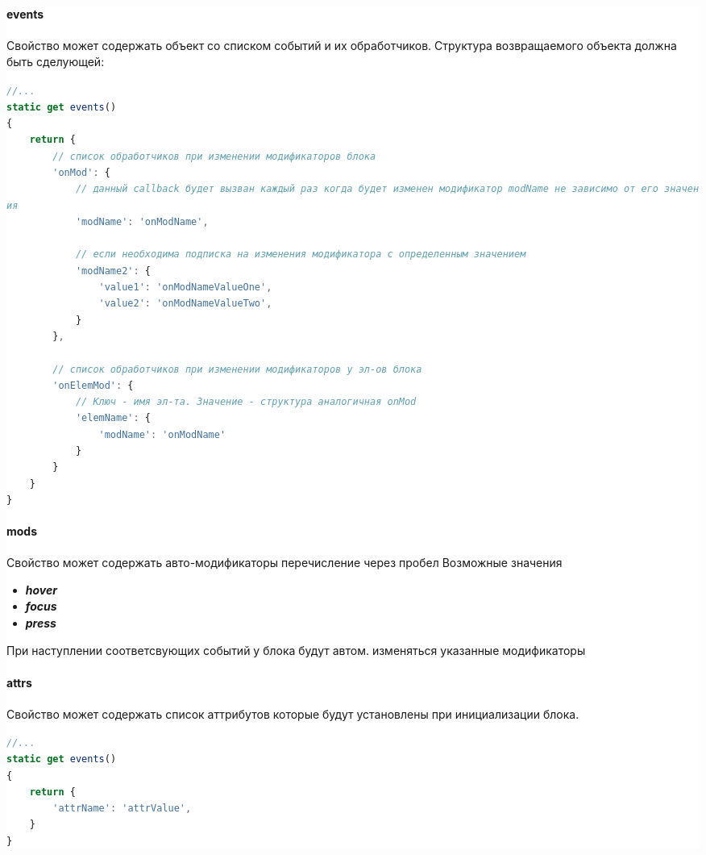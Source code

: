 #### events
Свойство может содержать объект со списком событий и их обработчиков. Структура возвращаемого объекта должна быть сделующей:
``` js
//...
static get events()
{
	return {
		// список обработчиков при изменении модификаторов блока
		'onMod': {
			// данный callback будет вызван каждый раз когда будет изменен модификатор modName не зависимо от его значения
			'modName': 'onModName',
			
			// если необходима подписка на изменения модификатора с определенным значением
		    'modName2': {
				'value1': 'onModNameValueOne',
				'value2': 'onModNameValueTwo',
		    }
		},
		
		// список обработчиков при изменении модификаторов у эл-ов блока
		'onElemMod': {
			// Ключ - имя эл-та. Значение - структура аналогичная onMod 
			'elemName': {
				'modName': 'onModName'
			}
		}
	}
}
```

#### mods
Свойство может содержать авто-модификаторы перечисление через пробел
Возможные значения
* ***hover***
* ***focus***
* ***press***

При наступлении соответсвующих событий у блока будут автом. изменяться указанные модификаторы

#### attrs
Свойство может содержать список аттрибутов которые будут установлены при инициализации блока.
``` js
//...
static get events()
{
	return {
		'attrName': 'attrValue',
	}
}
```
